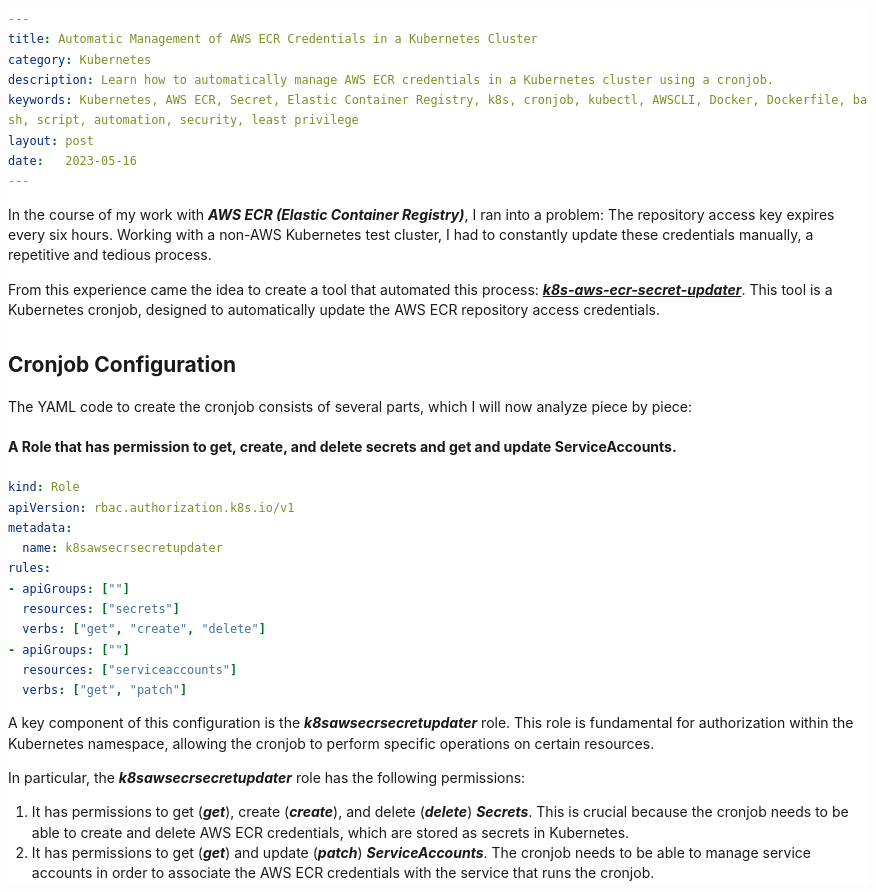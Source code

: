 ```yaml
---
title: Automatic Management of AWS ECR Credentials in a Kubernetes Cluster
category: Kubernetes
description: Learn how to automatically manage AWS ECR credentials in a Kubernetes cluster using a cronjob.
keywords: Kubernetes, AWS ECR, Secret, Elastic Container Registry, k8s, cronjob, kubectl, AWSCLI, Docker, Dockerfile, bash, script, automation, security, least privilege
layout: post
date:   2023-05-16
---
```

In the course of my work with **_AWS ECR (Elastic Container Registry)_**, I ran into a problem: The repository access key expires every six hours. Working with a non-AWS Kubernetes test cluster, I had to constantly update these credentials manually, a repetitive and tedious process.

From this experience came the idea to create a tool that automated this process: **_[k8s-aws-ecr-secret-updater](https://github.com/paranoiasystem/k8s-aws-ecr-secret-updater)_**. This tool is a Kubernetes cronjob, designed to automatically update the AWS ECR repository access credentials.

## Cronjob Configuration

The YAML code to create the cronjob consists of several parts, which I will now analyze piece by piece:

#### A Role that has permission to get, create, and delete secrets and get and update ServiceAccounts.


```yaml
kind: Role
apiVersion: rbac.authorization.k8s.io/v1
metadata:
  name: k8sawsecrsecretupdater
rules:
- apiGroups: [""]
  resources: ["secrets"]
  verbs: ["get", "create", "delete"]
- apiGroups: [""]
  resources: ["serviceaccounts"]
  verbs: ["get", "patch"]
```

A key component of this configuration is the **_k8sawsecrsecretupdater_** role. This role is fundamental for authorization within the Kubernetes namespace, allowing the cronjob to perform specific operations on certain resources.

In particular, the **_k8sawsecrsecretupdater_** role has the following permissions:

  1. It has permissions to get (**_get_**), create (**_create_**), and delete (**_delete_**) **_Secrets_**. This is crucial because the cronjob needs to be able to create and delete AWS ECR credentials, which are stored as secrets in Kubernetes.
  2. It has permissions to get (**_get_**) and update (**_patch_**) **_ServiceAccounts_**. The cronjob needs to be able to manage service accounts in order to associate the AWS ECR credentials with the service that runs the cronjob.
